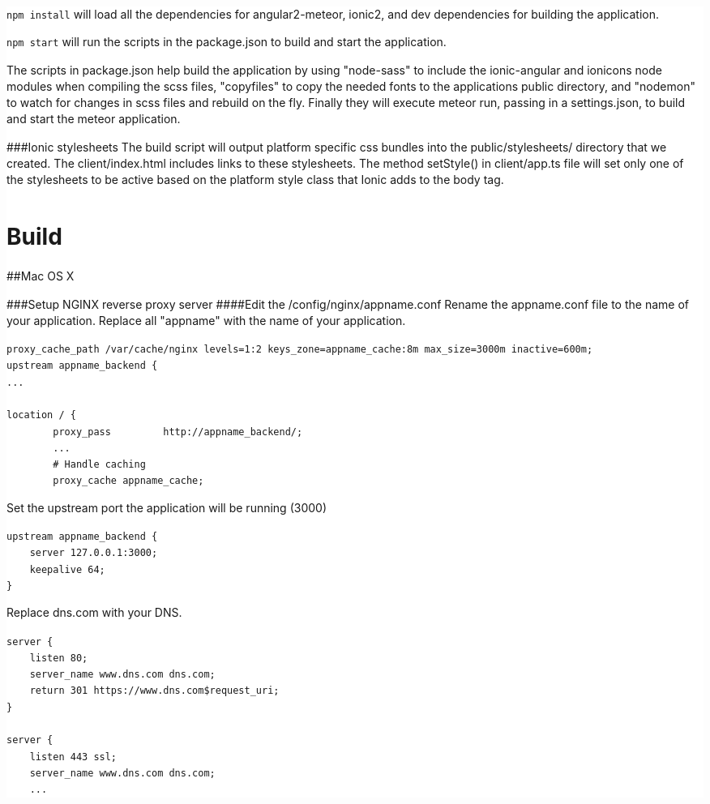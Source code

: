 `npm install` will load all the dependencies for angular2-meteor, ionic2, and dev dependencies for building the application.


`npm start` will run the scripts in the package.json to build and start the application.

The scripts in package.json help build the application by using "node-sass" to include the ionic-angular and ionicons node modules when compiling the scss files, "copyfiles" to copy the needed fonts to the applications public directory, and "nodemon" to watch for changes in scss files and rebuild on the fly.  Finally they will execute meteor run, passing in a settings.json, to build and start the meteor application.


###Ionic stylesheets
The build script will output platform specific css bundles into the public/stylesheets/ directory that we created.
The client/index.html includes links to these stylesheets.
The method setStyle() in client/app.ts file will set only one of the stylesheets to be active based on the platform style class that Ionic adds to the body tag.

# Build
##Mac OS X

###Setup NGINX reverse proxy server
####Edit the /config/nginx/appname.conf
Rename the appname.conf file to the name of your application.
Replace all "appname" with the name of your application.

```
proxy_cache_path /var/cache/nginx levels=1:2 keys_zone=appname_cache:8m max_size=3000m inactive=600m;
upstream appname_backend {
...

location / {
		proxy_pass         http://appname_backend/;
		...
		# Handle caching
        proxy_cache appname_cache;
```

Set the upstream port the application will be running (3000)

```
upstream appname_backend {
	server 127.0.0.1:3000;
	keepalive 64;
}
```

Replace dns.com with your DNS.

```
server {
	listen 80;	
	server_name www.dns.com dns.com;
	return 301 https://www.dns.com$request_uri;
}

server {
	listen 443 ssl;
	server_name www.dns.com dns.com;
	...
```
